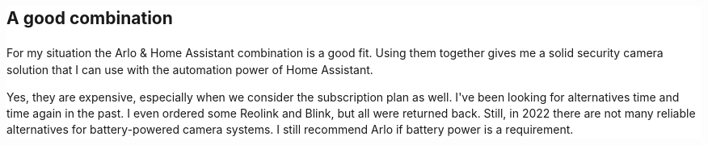 ## A good combination

For my situation the Arlo & Home Assistant combination is a good fit. Using them together gives me a solid security camera solution that I can use with the automation power of Home Assistant.

Yes, they are expensive, especially when we consider the subscription plan as well. I've been looking for alternatives time and time again in the past. I even ordered some Reolink and Blink, but all were returned back. Still, in 2022 there are not many reliable alternatives for battery-powered camera systems. I still recommend Arlo if battery power is a requirement.

